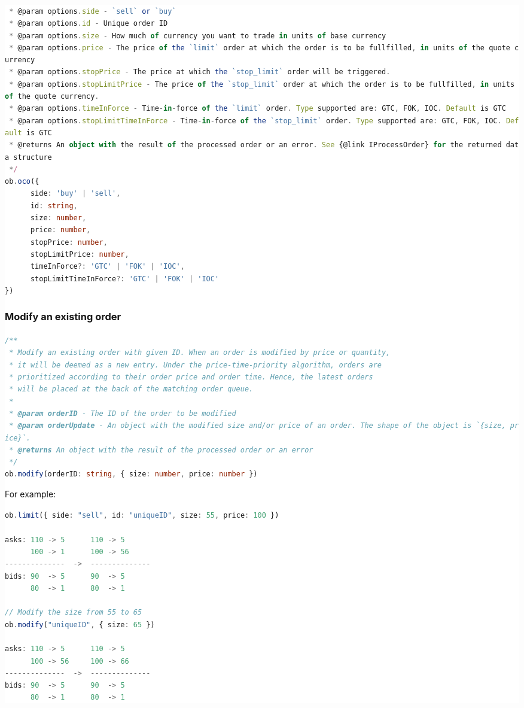 ```ts
 * @param options.side - `sell` or `buy`
 * @param options.id - Unique order ID
 * @param options.size - How much of currency you want to trade in units of base currency
 * @param options.price - The price of the `limit` order at which the order is to be fullfilled, in units of the quote currency
 * @param options.stopPrice - The price at which the `stop_limit` order will be triggered.
 * @param options.stopLimitPrice - The price of the `stop_limit` order at which the order is to be fullfilled, in units of the quote currency.
 * @param options.timeInForce - Time-in-force of the `limit` order. Type supported are: GTC, FOK, IOC. Default is GTC
 * @param options.stopLimitTimeInForce - Time-in-force of the `stop_limit` order. Type supported are: GTC, FOK, IOC. Default is GTC
 * @returns An object with the result of the processed order or an error. See {@link IProcessOrder} for the returned data structure
 */
ob.oco({
      side: 'buy' | 'sell',
      id: string,
      size: number,
      price: number,
      stopPrice: number,
      stopLimitPrice: number,
      timeInForce?: 'GTC' | 'FOK' | 'IOC',
      stopLimitTimeInForce?: 'GTC' | 'FOK' | 'IOC'
})
```

### Modify an existing order

```ts
/**
 * Modify an existing order with given ID. When an order is modified by price or quantity,
 * it will be deemed as a new entry. Under the price-time-priority algorithm, orders are
 * prioritized according to their order price and order time. Hence, the latest orders
 * will be placed at the back of the matching order queue.
 *
 * @param orderID - The ID of the order to be modified
 * @param orderUpdate - An object with the modified size and/or price of an order. The shape of the object is `{size, price}`.
 * @returns An object with the result of the processed order or an error
 */
ob.modify(orderID: string, { size: number, price: number })
```

For example:

```ts
ob.limit({ side: "sell", id: "uniqueID", size: 55, price: 100 })

asks: 110 -> 5      110 -> 5
      100 -> 1      100 -> 56
--------------  ->  --------------
bids: 90  -> 5      90  -> 5
      80  -> 1      80  -> 1

// Modify the size from 55 to 65
ob.modify("uniqueID", { size: 65 })

asks: 110 -> 5      110 -> 5
      100 -> 56     100 -> 66
--------------  ->  --------------
bids: 90  -> 5      90  -> 5
      80  -> 1      80  -> 1


```